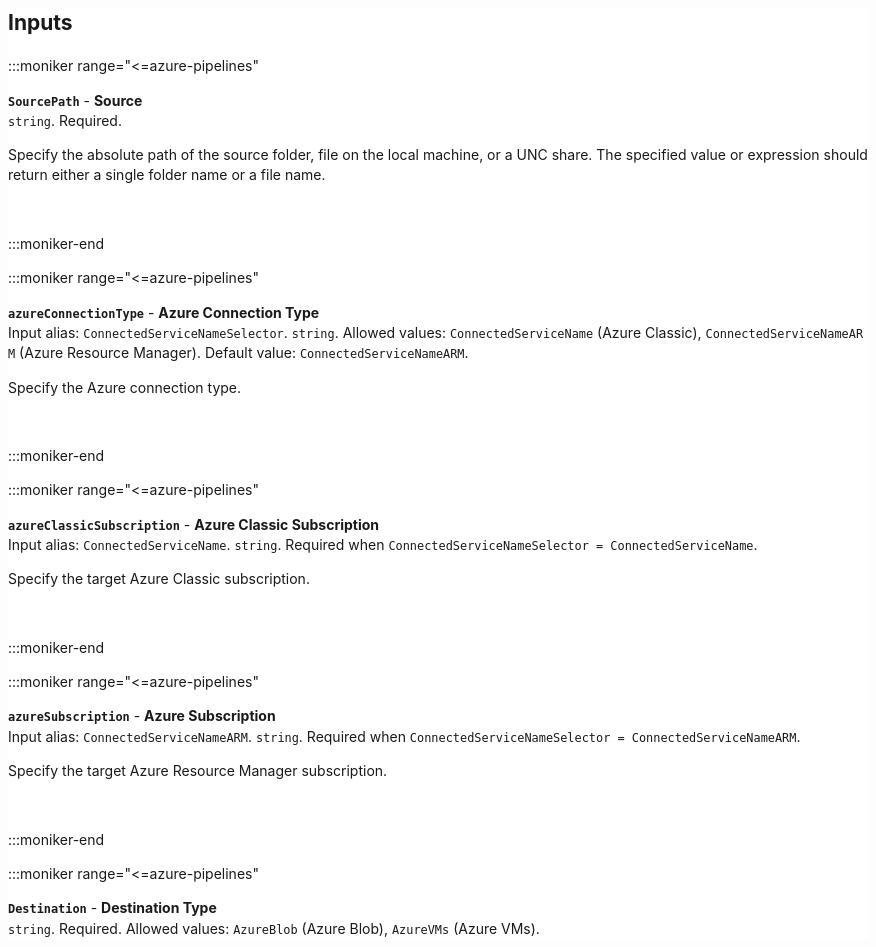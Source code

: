 



## Inputs


:::moniker range="<=azure-pipelines"

**`SourcePath`** - **Source**<br>
`string`. Required.<br>

Specify the absolute path of the source folder, file on the local machine, or a UNC share. The specified value or expression should return either a single folder name or a file name.

<br>

:::moniker-end


:::moniker range="<=azure-pipelines"

**`azureConnectionType`** - **Azure Connection Type**<br>
Input alias: `ConnectedServiceNameSelector`. `string`. Allowed values: `ConnectedServiceName` (Azure Classic), `ConnectedServiceNameARM` (Azure Resource Manager). Default value: `ConnectedServiceNameARM`.<br>

Specify the Azure connection type.

<br>

:::moniker-end


:::moniker range="<=azure-pipelines"

**`azureClassicSubscription`** - **Azure Classic Subscription**<br>
Input alias: `ConnectedServiceName`. `string`. Required when `ConnectedServiceNameSelector = ConnectedServiceName`.<br>

Specify the target Azure Classic subscription.

<br>

:::moniker-end


:::moniker range="<=azure-pipelines"

**`azureSubscription`** - **Azure Subscription**<br>
Input alias: `ConnectedServiceNameARM`. `string`. Required when `ConnectedServiceNameSelector = ConnectedServiceNameARM`.<br>

Specify the target Azure Resource Manager subscription.

<br>

:::moniker-end


:::moniker range="<=azure-pipelines"

**`Destination`** - **Destination Type**<br>
`string`. Required. Allowed values: `AzureBlob` (Azure Blob), `AzureVMs` (Azure VMs).<br>
